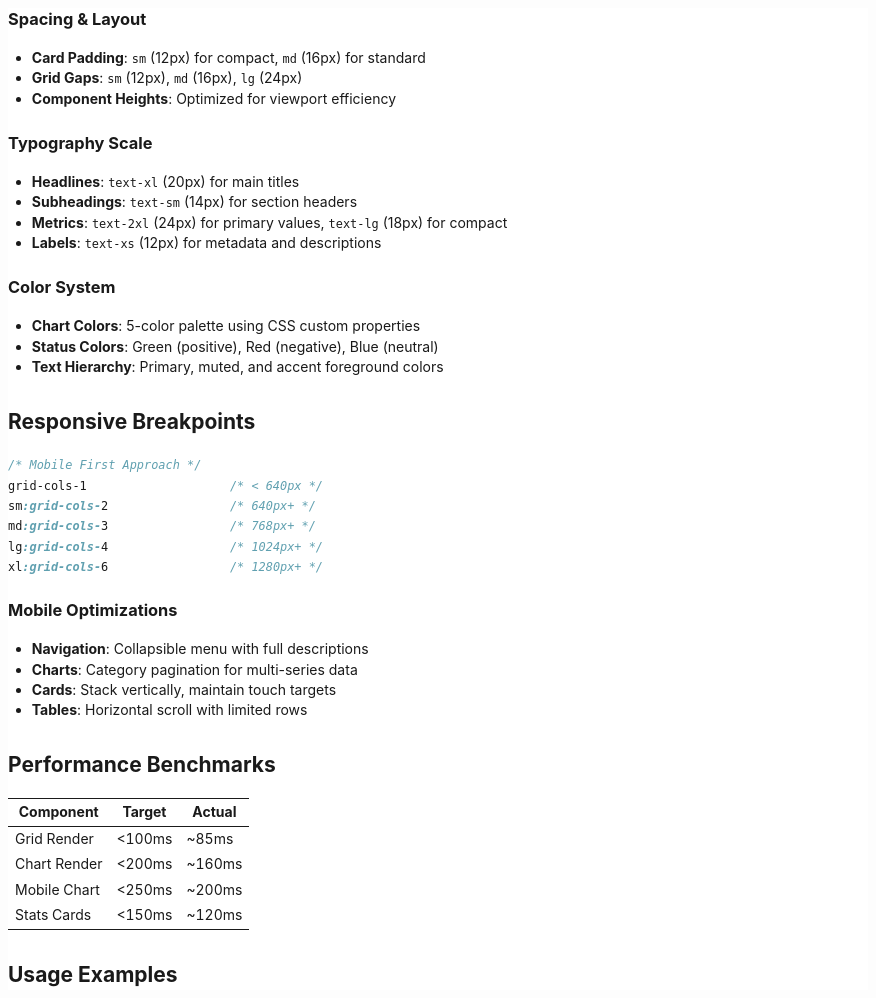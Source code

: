 ### Spacing & Layout

- **Card Padding**: `sm` (12px) for compact, `md` (16px) for standard
- **Grid Gaps**: `sm` (12px), `md` (16px), `lg` (24px)
- **Component Heights**: Optimized for viewport efficiency

### Typography Scale

- **Headlines**: `text-xl` (20px) for main titles
- **Subheadings**: `text-sm` (14px) for section headers
- **Metrics**: `text-2xl` (24px) for primary values, `text-lg` (18px) for compact
- **Labels**: `text-xs` (12px) for metadata and descriptions

### Color System

- **Chart Colors**: 5-color palette using CSS custom properties
- **Status Colors**: Green (positive), Red (negative), Blue (neutral)
- **Text Hierarchy**: Primary, muted, and accent foreground colors

## Responsive Breakpoints

```css
/* Mobile First Approach */
grid-cols-1                    /* < 640px */
sm:grid-cols-2                 /* 640px+ */
md:grid-cols-3                 /* 768px+ */
lg:grid-cols-4                 /* 1024px+ */
xl:grid-cols-6                 /* 1280px+ */
```

### Mobile Optimizations

- **Navigation**: Collapsible menu with full descriptions
- **Charts**: Category pagination for multi-series data
- **Cards**: Stack vertically, maintain touch targets
- **Tables**: Horizontal scroll with limited rows

## Performance Benchmarks

| Component    | Target | Actual |
| ------------ | ------ | ------ |
| Grid Render  | <100ms | ~85ms  |
| Chart Render | <200ms | ~160ms |
| Mobile Chart | <250ms | ~200ms |
| Stats Cards  | <150ms | ~120ms |

## Usage Examples
